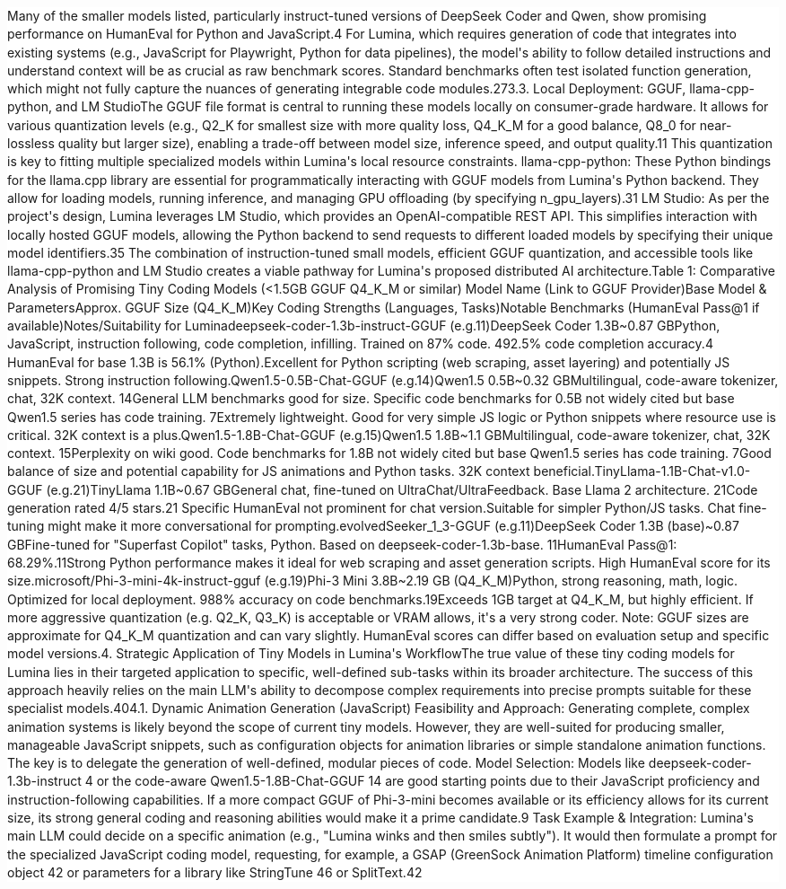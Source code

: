 Many of the smaller models listed, particularly instruct-tuned versions of DeepSeek Coder and Qwen, show promising performance on HumanEval for Python and JavaScript.4 For Lumina, which requires generation of code that integrates into existing systems (e.g., JavaScript for Playwright, Python for data pipelines), the model's ability to follow detailed instructions and understand context will be as crucial as raw benchmark scores. Standard benchmarks often test isolated function generation, which might not fully capture the nuances of generating integrable code modules.273.3. Local Deployment: GGUF, llama-cpp-python, and LM StudioThe GGUF file format is central to running these models locally on consumer-grade hardware. It allows for various quantization levels (e.g., Q2_K for smallest size with more quality loss, Q4_K_M for a good balance, Q8_0 for near-lossless quality but larger size), enabling a trade-off between model size, inference speed, and output quality.11 This quantization is key to fitting multiple specialized models within Lumina's local resource constraints.
llama-cpp-python: These Python bindings for the llama.cpp library are essential for programmatically interacting with GGUF models from Lumina's Python backend. They allow for loading models, running inference, and managing GPU offloading (by specifying n_gpu_layers).31
LM Studio: As per the project's design, Lumina leverages LM Studio, which provides an OpenAI-compatible REST API. This simplifies interaction with locally hosted GGUF models, allowing the Python backend to send requests to different loaded models by specifying their unique model identifiers.35
The combination of instruction-tuned small models, efficient GGUF quantization, and accessible tools like llama-cpp-python and LM Studio creates a viable pathway for Lumina's proposed distributed AI architecture.Table 1: Comparative Analysis of Promising Tiny Coding Models (<1.5GB GGUF Q4_K_M or similar)
Model Name (Link to GGUF Provider)Base Model & ParametersApprox. GGUF Size (Q4_K_M)Key Coding Strengths (Languages, Tasks)Notable Benchmarks (HumanEval Pass@1 if available)Notes/Suitability for Luminadeepseek-coder-1.3b-instruct-GGUF (e.g.11)DeepSeek Coder 1.3B~0.87 GBPython, JavaScript, instruction following, code completion, infilling. Trained on 87% code. 492.5% code completion accuracy.4 HumanEval for base 1.3B is 56.1% (Python).Excellent for Python scripting (web scraping, asset layering) and potentially JS snippets. Strong instruction following.Qwen1.5-0.5B-Chat-GGUF (e.g.14)Qwen1.5 0.5B~0.32 GBMultilingual, code-aware tokenizer, chat, 32K context. 14General LLM benchmarks good for size. Specific code benchmarks for 0.5B not widely cited but base Qwen1.5 series has code training. 7Extremely lightweight. Good for very simple JS logic or Python snippets where resource use is critical. 32K context is a plus.Qwen1.5-1.8B-Chat-GGUF (e.g.15)Qwen1.5 1.8B~1.1 GBMultilingual, code-aware tokenizer, chat, 32K context. 15Perplexity on wiki good. Code benchmarks for 1.8B not widely cited but base Qwen1.5 series has code training. 7Good balance of size and potential capability for JS animations and Python tasks. 32K context beneficial.TinyLlama-1.1B-Chat-v1.0-GGUF (e.g.21)TinyLlama 1.1B~0.67 GBGeneral chat, fine-tuned on UltraChat/UltraFeedback. Base Llama 2 architecture. 21Code generation rated 4/5 stars.21 Specific HumanEval not prominent for chat version.Suitable for simpler Python/JS tasks. Chat fine-tuning might make it more conversational for prompting.evolvedSeeker_1_3-GGUF (e.g.11)DeepSeek Coder 1.3B (base)~0.87 GBFine-tuned for "Superfast Copilot" tasks, Python. Based on deepseek-coder-1.3b-base. 11HumanEval Pass@1: 68.29%.11Strong Python performance makes it ideal for web scraping and asset generation scripts. High HumanEval score for its size.microsoft/Phi-3-mini-4k-instruct-gguf (e.g.19)Phi-3 Mini 3.8B~2.19 GB (Q4_K_M)Python, strong reasoning, math, logic. Optimized for local deployment. 988% accuracy on code benchmarks.19Exceeds 1GB target at Q4_K_M, but highly efficient. If more aggressive quantization (e.g. Q2_K, Q3_K) is acceptable or VRAM allows, it's a very strong coder.
Note: GGUF sizes are approximate for Q4_K_M quantization and can vary slightly. HumanEval scores can differ based on evaluation setup and specific model versions.4. Strategic Application of Tiny Models in Lumina's WorkflowThe true value of these tiny coding models for Lumina lies in their targeted application to specific, well-defined sub-tasks within its broader architecture. The success of this approach heavily relies on the main LLM's ability to decompose complex requirements into precise prompts suitable for these specialist models.404.1. Dynamic Animation Generation (JavaScript)
Feasibility and Approach: Generating complete, complex animation systems is likely beyond the scope of current tiny models. However, they are well-suited for producing smaller, manageable JavaScript snippets, such as configuration objects for animation libraries or simple standalone animation functions. The key is to delegate the generation of well-defined, modular pieces of code.
Model Selection: Models like deepseek-coder-1.3b-instruct 4 or the code-aware Qwen1.5-1.8B-Chat-GGUF 14 are good starting points due to their JavaScript proficiency and instruction-following capabilities. If a more compact GGUF of Phi-3-mini becomes available or its efficiency allows for its current size, its strong general coding and reasoning abilities would make it a prime candidate.9
Task Example & Integration: Lumina's main LLM could decide on a specific animation (e.g., "Lumina winks and then smiles subtly"). It would then formulate a prompt for the specialized JavaScript coding model, requesting, for example, a GSAP (GreenSock Animation Platform) timeline configuration object 42 or parameters for a library like StringTune 46 or SplitText.42